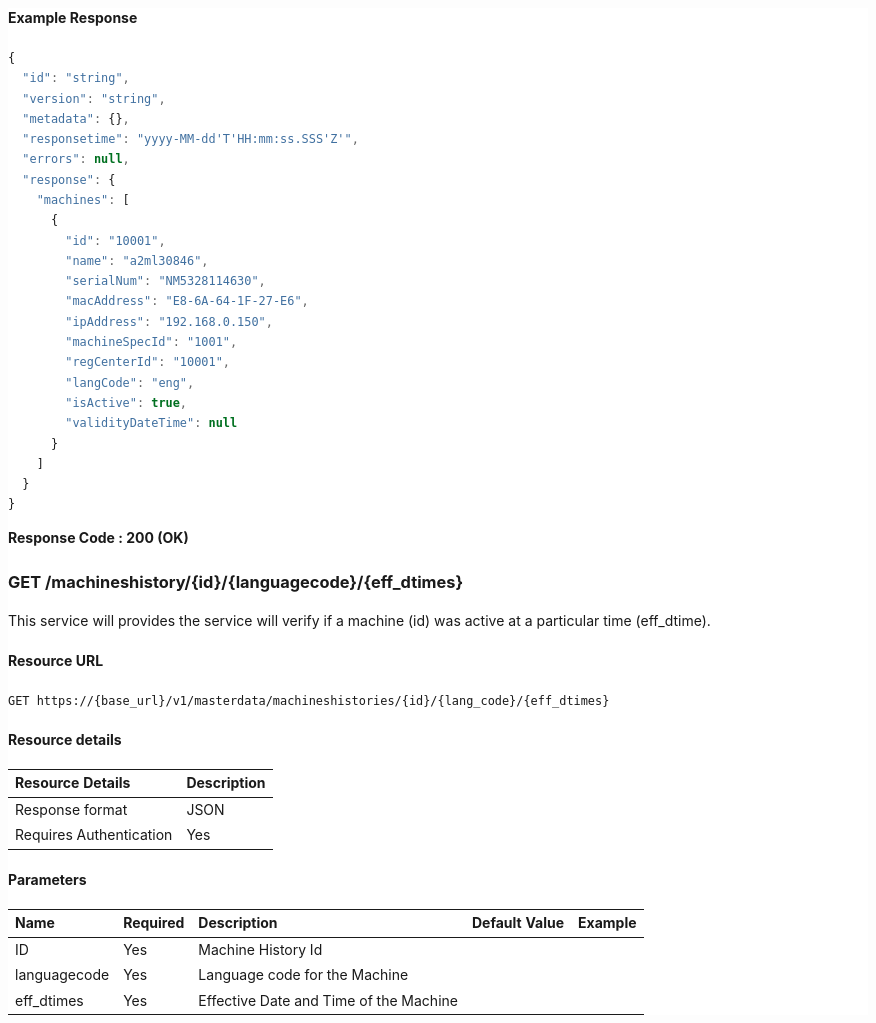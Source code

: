 #### Example Response

```javascript
{
  "id": "string",
  "version": "string",
  "metadata": {},
  "responsetime": "yyyy-MM-dd'T'HH:mm:ss.SSS'Z'",
  "errors": null,
  "response": {
    "machines": [
      {
        "id": "10001",
        "name": "a2ml30846",
        "serialNum": "NM5328114630",
        "macAddress": "E8-6A-64-1F-27-E6",
        "ipAddress": "192.168.0.150",
        "machineSpecId": "1001",
        "regCenterId": "10001",
        "langCode": "eng",
        "isActive": true,
        "validityDateTime": null
      }
    ]
  }
}
```

**Response Code : 200 \(OK\)**

### GET /machineshistory/{id}/{languagecode}/{eff\_dtimes}

This service will provides the service will verify if a machine \(id\) was active at a particular time \(eff\_dtime\).

#### Resource URL

`GET https://{base_url}/v1/masterdata/machineshistories/{id}/{lang_code}/{eff_dtimes}`

#### Resource details

| Resource Details | Description |
| :--- | :--- |
| Response format | JSON |
| Requires Authentication | Yes |

#### Parameters

| Name | Required | Description | Default Value | Example |
| :--- | :--- | :--- | :--- | :--- |
| ID | Yes | Machine History Id |  |  |
| languagecode | Yes | Language code for the Machine |  |  |
| eff\_dtimes | Yes | Effective Date and Time of the Machine |  |  |
